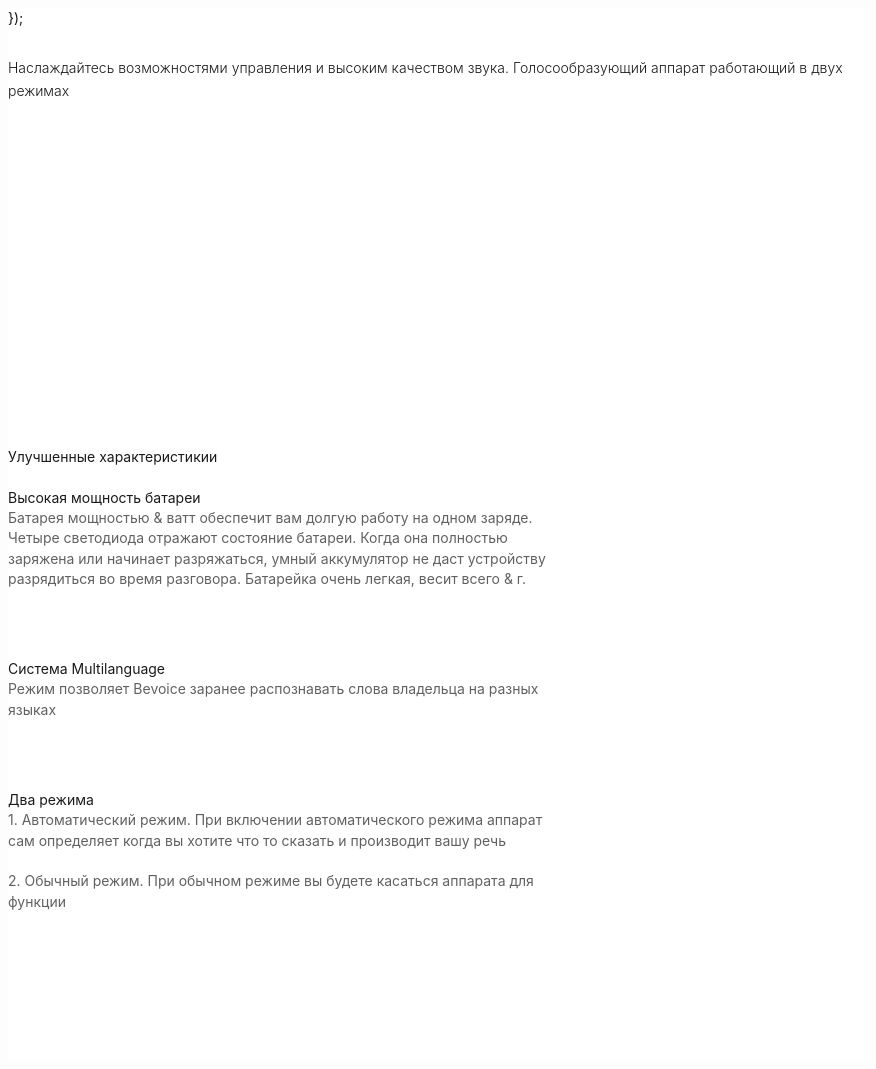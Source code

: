 });</script><style type="text/css"> #rec290814547 .t-slds__bullet_active .t-slds__bullet_body { background-color: #222 !important; } #rec290814547 .t-slds__bullet:hover .t-slds__bullet_body { background-color: #222 !important; }</style></div><div id="rec290814548" class="r t-rec t-rec_pt_15 t-rec_pb_195" style="padding-top:15px;padding-bottom:195px; " data-record-type="474" ><div class="t474"> <div class="t-container t-align_center"> <div class="t-col t-col_8 t-prefix_2"> <div class="t474__descr t-descr t-descr_xxxl t-margin_auto" field="descr" style="line-height:1.6;font-weight:300;">Наслаждайтесь возможностями управления и высоким качеством звука. Голосообразующий аппарат работающий в двух режимах</div> </div> </div></div></div><div id="rec290814551" class="r t-rec t-rec_pt_150 t-rec_pb_135" style="padding-top:150px;padding-bottom:135px; " data-record-type="509" ><div class="t509"><div class="t-section__container t-container"><div class="t-col t-col_12"><div class="t-section__topwrapper t-align_center"><div class="t-section__title t-title t-title_xs" field="btitle">Улучшенные характеристикии<br /><br /></div></div></div></div><div class="t-container"><div class="t509__colwrapper t-col t-col_12 "> <div class="t509__col t-col t-col_6 t509__mobileimg"><div class="t509__blockimg t-bgimg" bgimgfield="li_img__1476897493817" data-original="https://static.tildacdn.com/tild3936-6262-4538-b033-346330303563/image1.jpg" style="background-image:url('https://static.tildacdn.com/tild3936-6262-4538-b033-346330303563/-/resizeb/20x/image1.jpg');" data-image-width="750" data-image-height="650"></div></div><div class="t509__col t-col t-col_6 t509__leftcol"><div class="t509__textwrapper t-align_left" style="max-width:550px;"><div class="t509__content t-valign_middle"><div class="t509__box"><div class="t509__title t-heading t-heading_xs t-margin_auto" field="li_title__1476897493817" style="font-weight:400;">Высокая мощность батареи</div><div class="t509__descr t-descr t-descr_sm t-margin_auto" field="li_descr__1476897493817" style="color:#616161;">Батарея мощностью &amp; ватт обеспечит вам долгую работу на одном заряде. Четыре светодиода отражают состояние батареи. Когда она полностью заряжена или начинает разряжаться, умный аккумулятор не даст устройству разрядиться во время разговора. Батарейка очень легкая, весит всего &amp; г.</div></div></div></div></div><div class="t509__col t-col t-col_6 t509__rightcol t509__desktopimg"><div class="t509__imgwrapper" style="max-width:750px;"> <meta itemprop="image" content="https://static.tildacdn.com/tild3936-6262-4538-b033-346330303563/-/resizeb/20x/image1.jpg"><div class="t509__blockimg t-bgimg" bgimgfield="li_img__1476897493817" data-original="https://static.tildacdn.com/tild3936-6262-4538-b033-346330303563/image1.jpg" style="background-image:url('https://static.tildacdn.com/tild3936-6262-4538-b033-346330303563/-/resizeb/20x/image1.jpg');" data-image-width="750" data-image-height="650"></div></div></div> <div class="t509__separator t-clear" style="margin-bottom:70px;"></div> <div class="t509__col t-col t-col_6 t509__mobileimg"><div class="t509__blockimg t-bgimg" bgimgfield="li_img__1476897695209" data-original="https://static.tildacdn.com/tild3535-3434-4936-a230-626138373462/image0.jpg" style="background-image:url('https://static.tildacdn.com/tild3535-3434-4936-a230-626138373462/-/resizeb/20x/image0.jpg');" data-image-width="750" data-image-height="650"></div></div><div class="t509__col t-col t-col_6 t509__leftcol t509__desktopimg"><div class="t509__imgwrapper" style="max-width:750px;"> <meta itemprop="image" content="https://static.tildacdn.com/tild3535-3434-4936-a230-626138373462/-/resizeb/20x/image0.jpg"><div class="t509__blockimg t-bgimg" bgimgfield="li_img__1476897695209" data-original="https://static.tildacdn.com/tild3535-3434-4936-a230-626138373462/image0.jpg" style="background-image:url('https://static.tildacdn.com/tild3535-3434-4936-a230-626138373462/-/resizeb/20x/image0.jpg');" data-image-width="750" data-image-height="650"></div></div></div><div class="t509__col t-col t-col_6 t509__rightcol"><div class="t509__textwrapper t-align_left" style="max-width:550px;"><div class="t509__content t-valign_middle"><div class="t509__box"><div class="t509__title t-heading t-heading_xs t-margin_auto" field="li_title__1476897695209" style="font-weight:400;">Система Multilanguage</div><div class="t509__descr t-descr t-descr_sm t-margin_auto" field="li_descr__1476897695209" style="color:#616161;">Режим позволяет Bevoice заранее распознавать слова владельца на разных языках</div></div></div></div></div> <div class="t509__separator t-clear" style="margin-bottom:70px;"></div> <div class="t509__col t-col t-col_6 t509__mobileimg"><div class="t509__blockimg t-bgimg" bgimgfield="li_img__1501760862823" data-original="https://static.tildacdn.com/tild6262-6165-4638-b436-363062623565/WhatsApp_Image_2021-.jpeg" style="background-image:url('https://static.tildacdn.com/tild6262-6165-4638-b436-363062623565/-/resizeb/20x/WhatsApp_Image_2021-.jpeg');" data-image-width="750" data-image-height="650"></div></div><div class="t509__col t-col t-col_6 t509__leftcol"><div class="t509__textwrapper t-align_left" style="max-width:550px;"><div class="t509__content t-valign_middle"><div class="t509__box"><div class="t509__title t-heading t-heading_xs t-margin_auto" field="li_title__1501760862823" style="font-weight:400;">Два режима</div><div class="t509__descr t-descr t-descr_sm t-margin_auto" field="li_descr__1501760862823" style="color:#616161;">1. Автоматический режим. При включении автоматического режима аппарат сам определяет когда вы хотите что то сказать и производит вашу речь<br /><br />2. Обычный режим. При обычном режиме вы будете касаться аппарата для функции